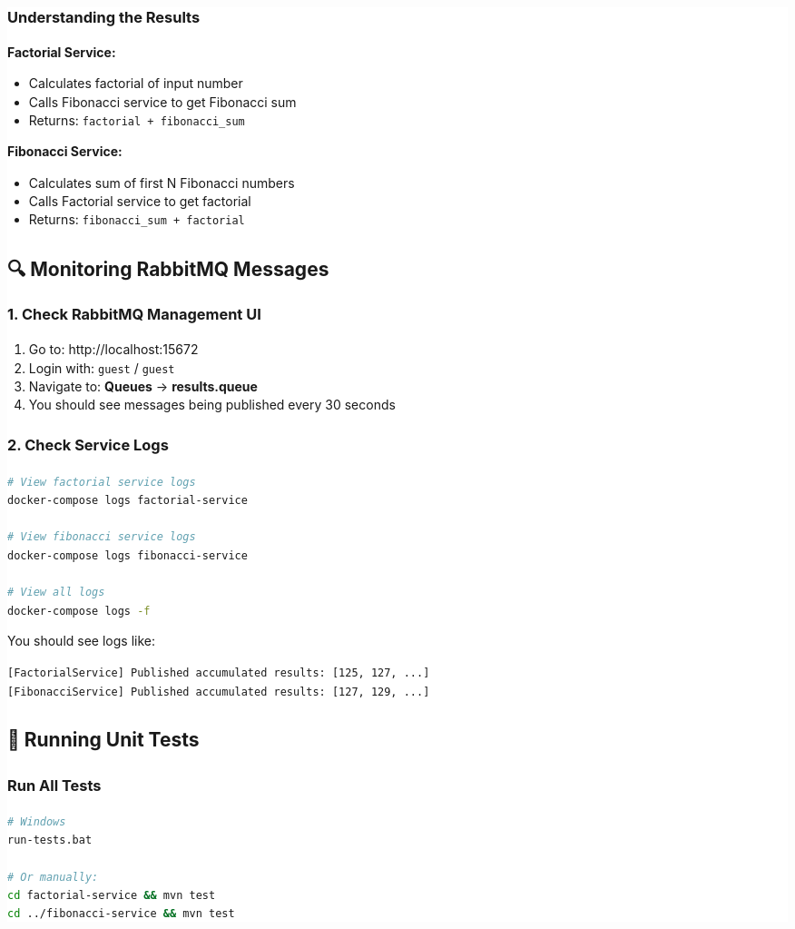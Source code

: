 ### Understanding the Results

**Factorial Service:**
- Calculates factorial of input number
- Calls Fibonacci service to get Fibonacci sum
- Returns: `factorial + fibonacci_sum`

**Fibonacci Service:**
- Calculates sum of first N Fibonacci numbers
- Calls Factorial service to get factorial
- Returns: `fibonacci_sum + factorial`

## 🔍 Monitoring RabbitMQ Messages

### 1. Check RabbitMQ Management UI

1. Go to: http://localhost:15672
2. Login with: `guest` / `guest`
3. Navigate to: **Queues** → **results.queue**
4. You should see messages being published every 30 seconds

### 2. Check Service Logs

```bash
# View factorial service logs
docker-compose logs factorial-service

# View fibonacci service logs
docker-compose logs fibonacci-service

# View all logs
docker-compose logs -f
```

You should see logs like:
```
[FactorialService] Published accumulated results: [125, 127, ...]
[FibonacciService] Published accumulated results: [127, 129, ...]
```

## 🧪 Running Unit Tests

### Run All Tests

```bash
# Windows
run-tests.bat

# Or manually:
cd factorial-service && mvn test
cd ../fibonacci-service && mvn test
```
